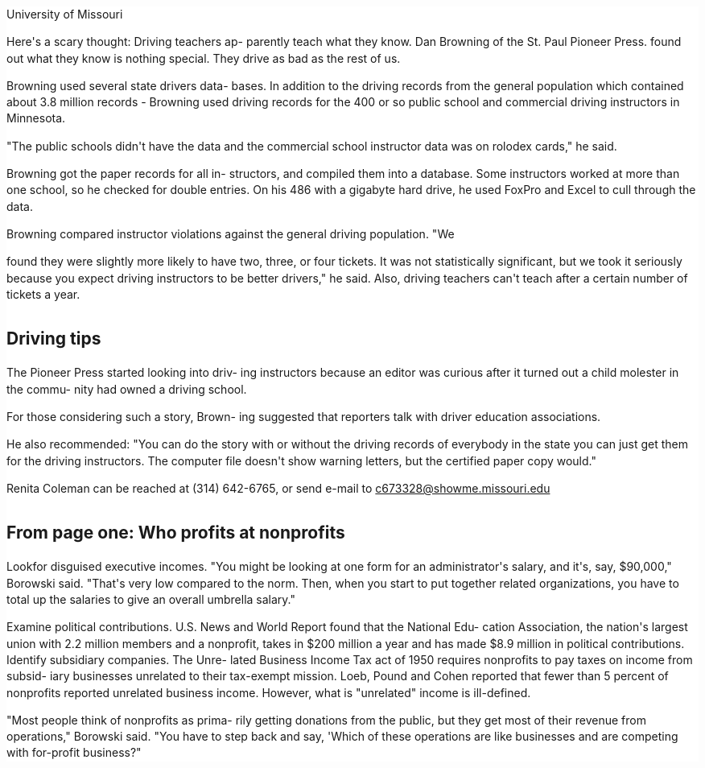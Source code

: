 University of Missouri 

Here's a scary thought: Driving teachers ap- parently teach what they know. Dan Browning of the St. Paul Pioneer Press. found out what they know is nothing special. They drive as bad as the rest of us. 

Browning used several state drivers data- bases. In addition to the driving records from the general population which contained about 3.8 million records - Browning used driving records for the 400 or so public school and commercial driving instructors in Minnesota. 

"The public schools didn't have the data and the commercial school instructor data was on rolodex cards," he said. 

Browning got the paper records for all in- structors, and compiled them into a database. Some instructors worked at more than one school, so he checked for double entries. On his 486 with a gigabyte hard drive, he used FoxPro and Excel to cull through the data. 

Browning compared instructor violations against the general driving population. "We 

found they were slightly more likely to have two, three, or four tickets. It was not statistically significant, but we took it seriously because you expect driving instructors to be better drivers," he said. Also, driving teachers can't teach after a certain number of tickets a year. 

## Driving tips 

The Pioneer Press started looking into driv- ing instructors because an editor was curious after it turned out a child molester in the commu- nity had owned a driving school. 

For those considering such a story, Brown- ing suggested that reporters talk with driver education associations. 

He also recommended: "You can do the story with or without the driving records of everybody in the state you can just get them for the driving instructors. The computer file doesn't show warning letters, but the certified paper copy would." 

Renita Coleman can be reached at (314) 642-6765, or send e-mail to c673328@showme.missouri.edu 

## From page one: Who profits at nonprofits 

Lookfor disguised executive incomes. "You might be looking at one form for an administrator's salary, and it's, say, $90,000," Borowski said. "That's very low compared to the norm. Then, when you start to put together related organizations, you have to total up the salaries to give an overall umbrella salary." 

Examine political contributions. U.S. News and World Report found that the National Edu- cation Association, the nation's largest union with 2.2 million members and a nonprofit, takes in $200 million a year and has made $8.9 million in political contributions. 
Identify subsidiary companies. The Unre- lated Business Income Tax act of 1950 requires nonprofits to pay taxes on income from subsid- iary businesses unrelated to their tax-exempt mission. Loeb, Pound and Cohen reported that fewer than 5 percent of nonprofits reported unrelated business income. However, what is "unrelated" income is ill-defined. 

"Most people think of nonprofits as prima- rily getting donations from the public, but they get most of their revenue from operations," Borowski said. "You have to step back and say, 'Which of these operations are like businesses and are competing with for-profit business?" 

